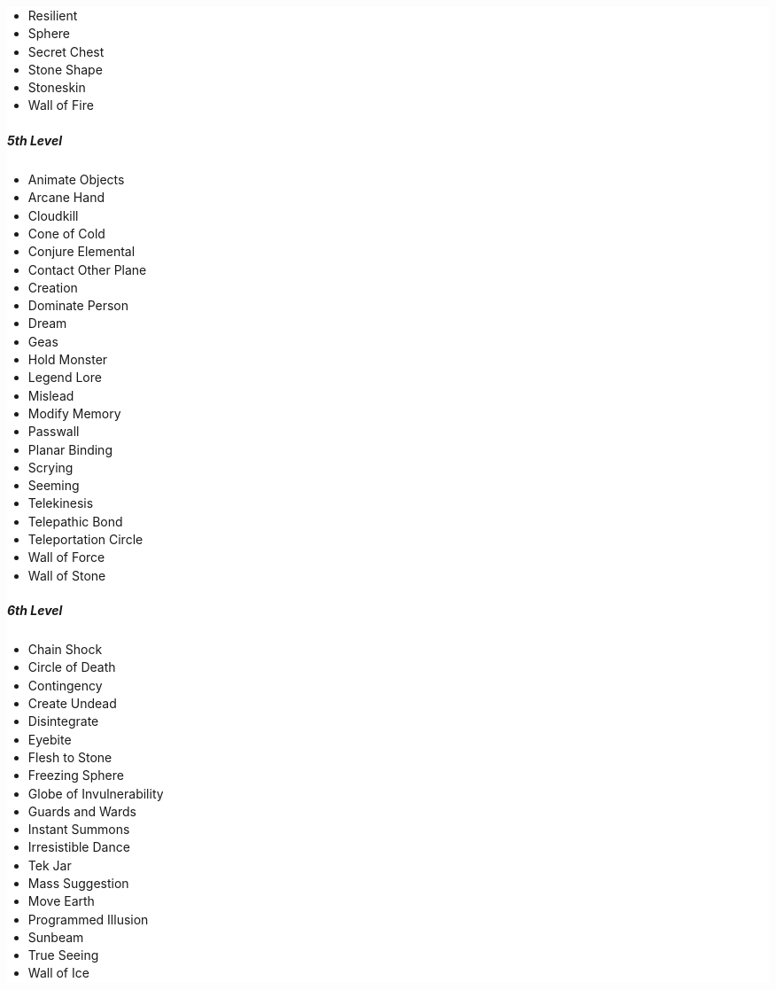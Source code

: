 * Resilient
* Sphere
* Secret Chest
* Stone Shape
* Stoneskin
* Wall of Fire

##### 5th Level

* Animate Objects
* Arcane Hand
* Cloudkill
* Cone of Cold
* Conjure Elemental
* Contact Other Plane
* Creation
* Dominate Person
* Dream
* Geas
* Hold Monster
* Legend Lore
* Mislead
* Modify Memory
* Passwall
* Planar Binding
* Scrying
* Seeming
* Telekinesis
* Telepathic Bond
* Teleportation Circle
* Wall of Force
* Wall of Stone

##### 6th Level

* Chain Shock
* Circle of Death
* Contingency
* Create Undead
* Disintegrate
* Eyebite
* Flesh to Stone
* Freezing Sphere
* Globe of Invulnerability
* Guards and Wards
* Instant Summons
* Irresistible Dance
* Tek Jar
* Mass Suggestion
* Move Earth
* Programmed Illusion
* Sunbeam
* True Seeing
* Wall of Ice
